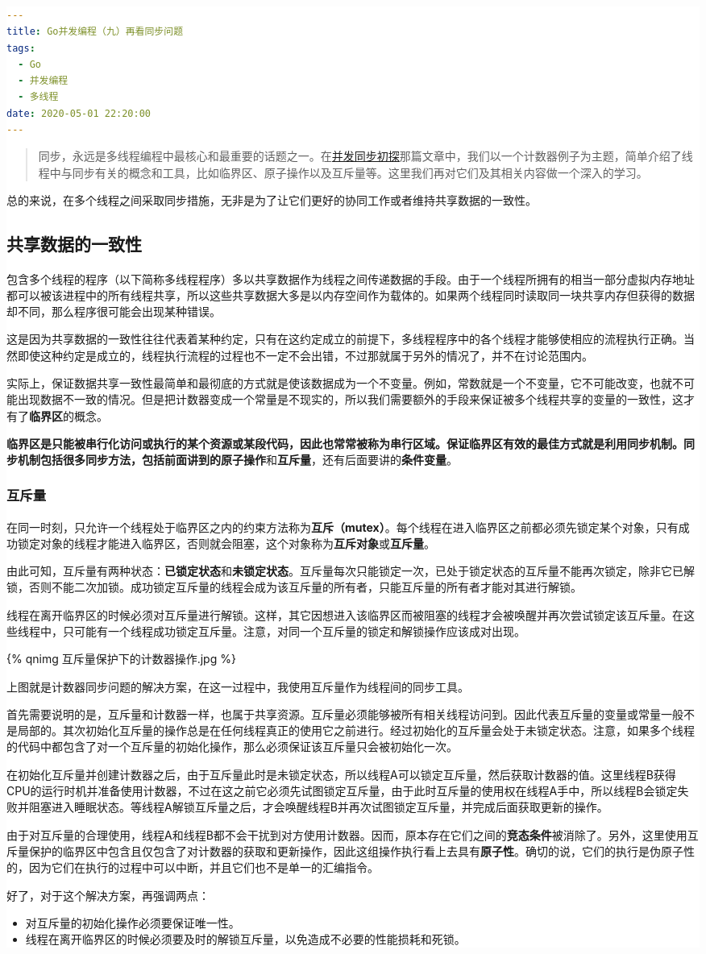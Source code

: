```yaml
---
title: Go并发编程（九）再看同步问题
tags:
  - Go
  - 并发编程
  - 多线程
date: 2020-05-01 22:20:00
---
```



> 同步，永远是多线程编程中最核心和最重要的话题之一。在[并发同步初探](http://zmoyi.com/2020/04/18/GoConcurrent3-SyncFirst/)那篇文章中，我们以一个计数器例子为主题，简单介绍了线程中与同步有关的概念和工具，比如临界区、原子操作以及互斥量等。这里我们再对它们及其相关内容做一个深入的学习。

总的来说，在多个线程之间采取同步措施，无非是为了让它们更好的协同工作或者维持共享数据的一致性。

## 共享数据的一致性

包含多个线程的程序（以下简称多线程程序）多以共享数据作为线程之间传递数据的手段。由于一个线程所拥有的相当一部分虚拟内存地址都可以被该进程中的所有线程共享，所以这些共享数据大多是以内存空间作为载体的。如果两个线程同时读取同一块共享内存但获得的数据却不同，那么程序很可能会出现某种错误。

这是因为共享数据的一致性往往代表着某种约定，只有在这约定成立的前提下，多线程程序中的各个线程才能够使相应的流程执行正确。当然即使这种约定是成立的，线程执行流程的过程也不一定不会出错，不过那就属于另外的情况了，并不在讨论范围内。

实际上，保证数据共享一致性最简单和最彻底的方式就是使该数据成为一个不变量。例如，常数就是一个不变量，它不可能改变，也就不可能出现数据不一致的情况。但是把计数器变成一个常量是不现实的，所以我们需要额外的手段来保证被多个线程共享的变量的一致性，这才有了**临界区**的概念。

**临界区是只能被串行化访问或执行的某个资源或某段代码，因此也常常被称为串行区域。**保证临界区有效的最佳方式就是利用同步机制。同步机制包括很多同步方法，包括前面讲到的**原子操作**和**互斥量**，还有后面要讲的**条件变量**。

### 互斥量

在同一时刻，只允许一个线程处于临界区之内的约束方法称为**互斥（mutex）**。每个线程在进入临界区之前都必须先锁定某个对象，只有成功锁定对象的线程才能进入临界区，否则就会阻塞，这个对象称为**互斥对象**或**互斥量**。

由此可知，互斥量有两种状态：**已锁定状态**和**未锁定状态**。互斥量每次只能锁定一次，已处于锁定状态的互斥量不能再次锁定，除非它已解锁，否则不能二次加锁。成功锁定互斥量的线程会成为该互斥量的所有者，只能互斥量的所有者才能对其进行解锁。

线程在离开临界区的时候必须对互斥量进行解锁。这样，其它因想进入该临界区而被阻塞的线程才会被唤醒并再次尝试锁定该互斥量。在这些线程中，只可能有一个线程成功锁定互斥量。注意，对同一个互斥量的锁定和解锁操作应该成对出现。

{% qnimg 互斥量保护下的计数器操作.jpg %}

上图就是计数器同步问题的解决方案，在这一过程中，我使用互斥量作为线程间的同步工具。

首先需要说明的是，互斥量和计数器一样，也属于共享资源。互斥量必须能够被所有相关线程访问到。因此代表互斥量的变量或常量一般不是局部的。其次初始化互斥量的操作总是在任何线程真正的使用它之前进行。经过初始化的互斥量会处于未锁定状态。注意，如果多个线程的代码中都包含了对一个互斥量的初始化操作，那么必须保证该互斥量只会被初始化一次。

在初始化互斥量并创建计数器之后，由于互斥量此时是未锁定状态，所以线程A可以锁定互斥量，然后获取计数器的值。这里线程B获得CPU的运行时机并准备使用计数器，不过在这之前它必须先试图锁定互斥量，由于此时互斥量的使用权在线程A手中，所以线程B会锁定失败并阻塞进入睡眠状态。等线程A解锁互斥量之后，才会唤醒线程B并再次试图锁定互斥量，并完成后面获取更新的操作。

由于对互斥量的合理使用，线程A和线程B都不会干扰到对方使用计数器。因而，原本存在它们之间的**竞态条件**被消除了。另外，这里使用互斥量保护的临界区中包含且仅包含了对计数器的获取和更新操作，因此这组操作执行看上去具有**原子性**。确切的说，它们的执行是伪原子性的，因为它们在执行的过程中可以中断，并且它们也不是单一的汇编指令。

好了，对于这个解决方案，再强调两点：

- 对互斥量的初始化操作必须要保证唯一性。
- 线程在离开临界区的时候必须要及时的解锁互斥量，以免造成不必要的性能损耗和死锁。
